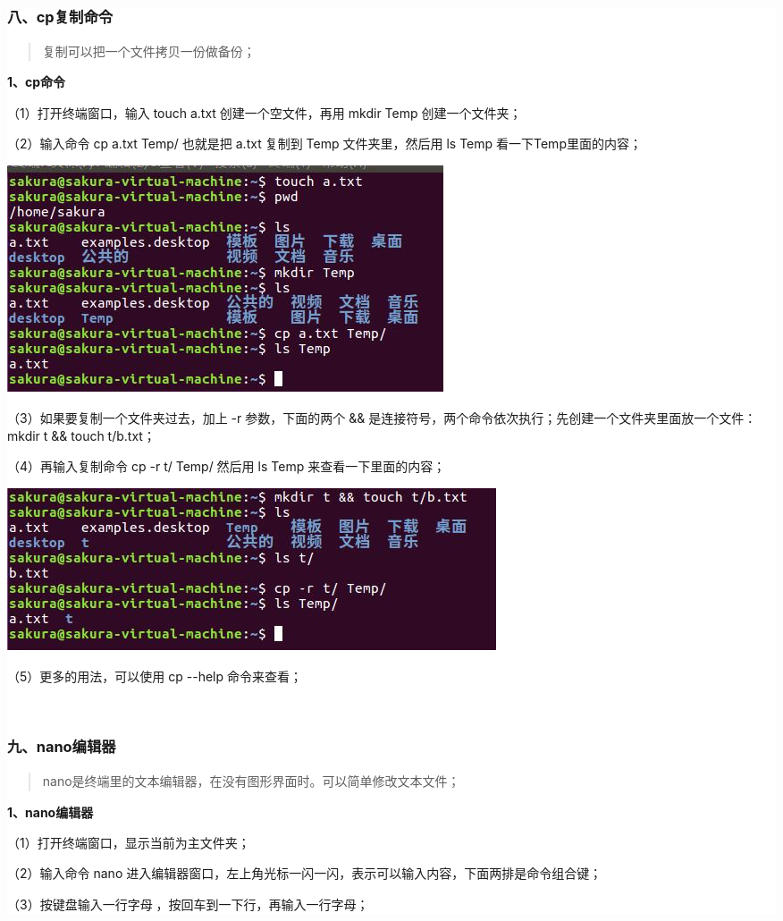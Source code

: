 
### 八、cp复制命令

> 复制可以把一个文件拷贝一份做备份；

**1、cp命令**

（1）打开终端窗口，输入 touch a.txt 创建一个空文件，再用 mkdir Temp 创建一个文件夹；

（2）输入命令 cp a.txt Temp/ 也就是把 a.txt 复制到 Temp 文件夹里，然后用 ls Temp 看一下Temp里面的内容；

![day5-9](https://github.com/kukksaku/kukksaku.github.io/blob/master/img/day5-9.JPG?raw=true)

（3）如果要复制一个文件夹过去，加上 -r 参数，下面的两个 && 是连接符号，两个命令依次执行；先创建一个文件夹里面放一个文件：mkdir t && touch t/b.txt；

（4）再输入复制命令 cp -r t/ Temp/ 然后用 ls Temp 来查看一下里面的内容；

![day5-10](https://github.com/kukksaku/kukksaku.github.io/blob/master/img/day5-10.JPG?raw=true)

（5）更多的用法，可以使用 cp --help 命令来查看；

　

### 九、nano编辑器

> nano是终端里的文本编辑器，在没有图形界面时。可以简单修改文本文件；

**1、nano编辑器**

（1）打开终端窗口，显示当前为主文件夹；

（2）输入命令 nano 进入编辑器窗口，左上角光标一闪一闪，表示可以输入内容，下面两排是命令组合键；

（3）按键盘输入一行字母 ，按回车到一下行，再输入一行字母；
